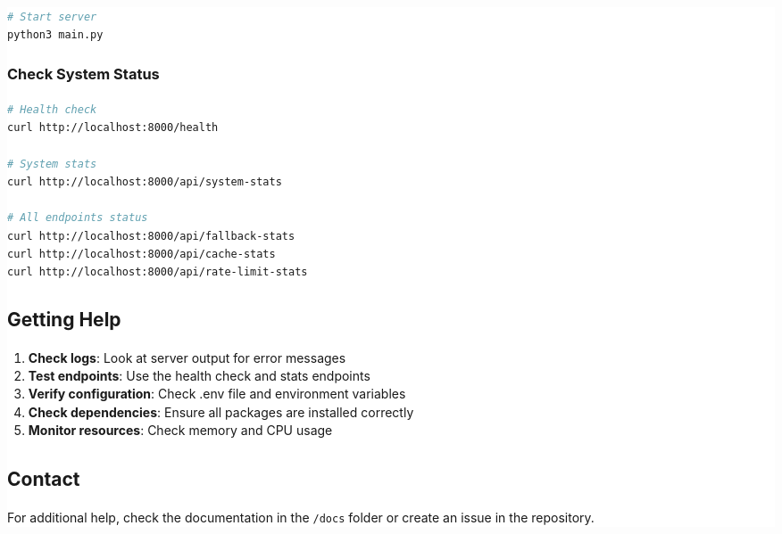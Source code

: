 ```bash
# Start server
python3 main.py
```

### Check System Status
```bash
# Health check
curl http://localhost:8000/health

# System stats
curl http://localhost:8000/api/system-stats

# All endpoints status
curl http://localhost:8000/api/fallback-stats
curl http://localhost:8000/api/cache-stats
curl http://localhost:8000/api/rate-limit-stats
```

## Getting Help

1. **Check logs**: Look at server output for error messages
2. **Test endpoints**: Use the health check and stats endpoints
3. **Verify configuration**: Check .env file and environment variables
4. **Check dependencies**: Ensure all packages are installed correctly
5. **Monitor resources**: Check memory and CPU usage

## Contact

For additional help, check the documentation in the `/docs` folder or create an issue in the repository.
